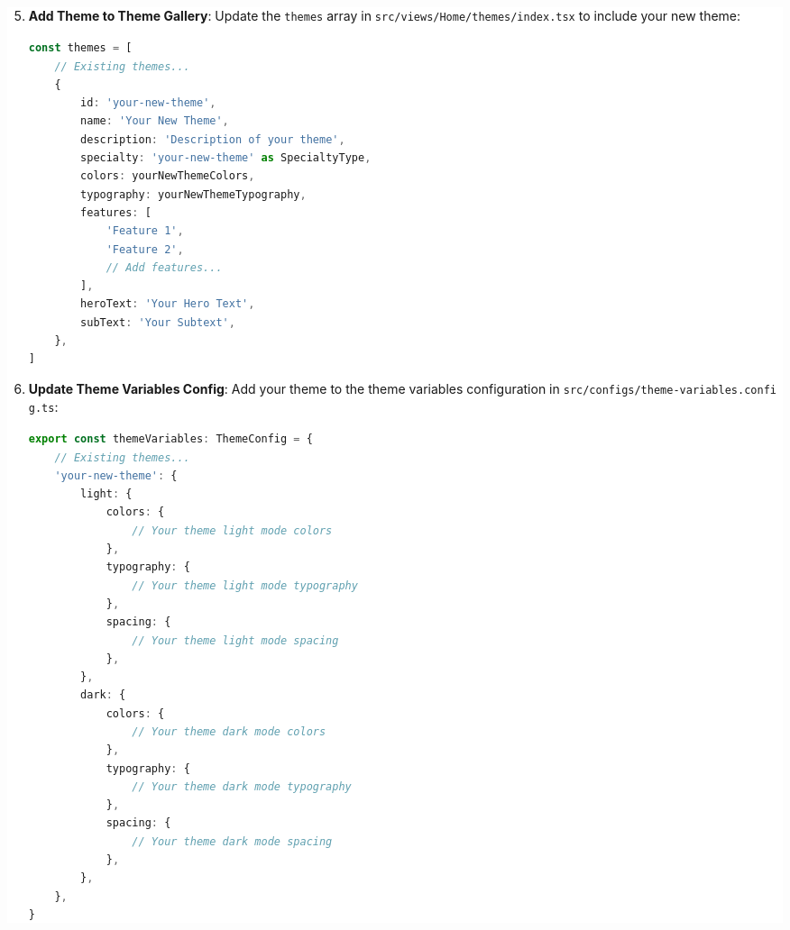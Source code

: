 5. **Add Theme to Theme Gallery**:
   Update the `themes` array in `src/views/Home/themes/index.tsx` to include your new theme:

    ```typescript
    const themes = [
        // Existing themes...
        {
            id: 'your-new-theme',
            name: 'Your New Theme',
            description: 'Description of your theme',
            specialty: 'your-new-theme' as SpecialtyType,
            colors: yourNewThemeColors,
            typography: yourNewThemeTypography,
            features: [
                'Feature 1',
                'Feature 2',
                // Add features...
            ],
            heroText: 'Your Hero Text',
            subText: 'Your Subtext',
        },
    ]
    ```

6. **Update Theme Variables Config**:
   Add your theme to the theme variables configuration in `src/configs/theme-variables.config.ts`:

    ```typescript
    export const themeVariables: ThemeConfig = {
        // Existing themes...
        'your-new-theme': {
            light: {
                colors: {
                    // Your theme light mode colors
                },
                typography: {
                    // Your theme light mode typography
                },
                spacing: {
                    // Your theme light mode spacing
                },
            },
            dark: {
                colors: {
                    // Your theme dark mode colors
                },
                typography: {
                    // Your theme dark mode typography
                },
                spacing: {
                    // Your theme dark mode spacing
                },
            },
        },
    }
    ```
